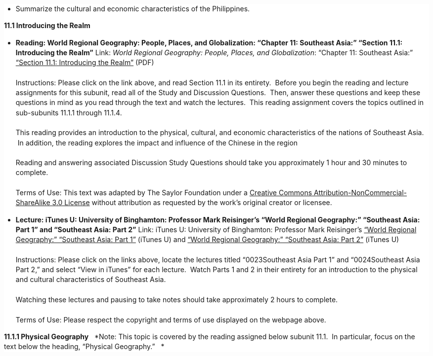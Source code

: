 -   Summarize the cultural and economic characteristics of the
    Philippines. 

**11.1 Introducing the Realm** <span id="11.1"></span> 
-   **Reading: World Regional Geography: People, Places, and
    Globalization: “Chapter 11: Southeast Asia:” “Section 11.1:
    Introducing the Realm”**
    Link: *World Regional Geography: People, Places, and Globalization*:
    “Chapter 11: Southeast Asia:” [“Section 11.1: Introducing the
    Realm”](http://www.saylor.org/site/textbooks/World%20Regional%20Geography.pdf)
    (PDF)  
        
     Instructions: Please click on the link above, and read Section 11.1
    in its entirety.  Before you begin the reading and lecture
    assignments for this subunit, read all of the Study and Discussion
    Questions.  Then, answer these questions and keep these questions in
    mind as you read through the text and watch the lectures.  This
    reading assignment covers the topics outlined in sub-subunits 11.1.1
    through 11.1.4.   
        
     This reading provides an introduction to the physical, cultural,
    and economic characteristics of the nations of Southeast Asia.  In
    addition, the reading explores the impact and influence of the
    Chinese in the region  
        
     Reading and answering associated Discussion Study Questions should
    take you approximately 1 hour and 30 minutes to complete.  
        
     Terms of Use: This text was adapted by The Saylor Foundation under
    a [Creative Commons Attribution-NonCommercial-ShareAlike 3.0
    License](http://creativecommons.org/licenses/by-nc-sa/3.0/) without
    attribution as requested by the work’s original creator or licensee.

-   **Lecture: iTunes U: University of Binghamton: Professor Mark
    Reisinger’s “World Regional Geography:” “Southeast Asia: Part 1” and
    “Southeast Asia: Part 2”**
    Link: iTunes U: University of Binghamton: Professor Mark Reisinger’s
    [“World Regional Geography:” “Southeast Asia: Part
    1”](http://itunes.apple.com/itunes-u/geog151-world-regional-geography/id393916918?mt=2)
    (iTunes U) and [“World Regional Geography:” “Southeast Asia: Part
    2”](http://itunes.apple.com/itunes-u/geog151-world-regional-geography/id393916918?mt=2)
    (iTunes U)  
        
     Instructions: Please click on the links above, locate the lectures
    titled “0023Southeast Asia Part 1” and “0024Southeast Asia Part 2,”
    and select “View in iTunes” for each lecture.  Watch Parts 1 and 2
    in their entirety for an introduction to the physical and cultural
    characteristics of Southeast Asia.  
        
     Watching these lectures and pausing to take notes should take
    approximately 2 hours to complete.  
        
     Terms of Use: Please respect the copyright and terms of use
    displayed on the webpage above.

**11.1.1 Physical Geography** <span id="11.1.1"></span> 
*Note: This topic is covered by the reading assigned below subunit
11.1.  In particular, focus on the text below the heading, “Physical
Geography.”   *
